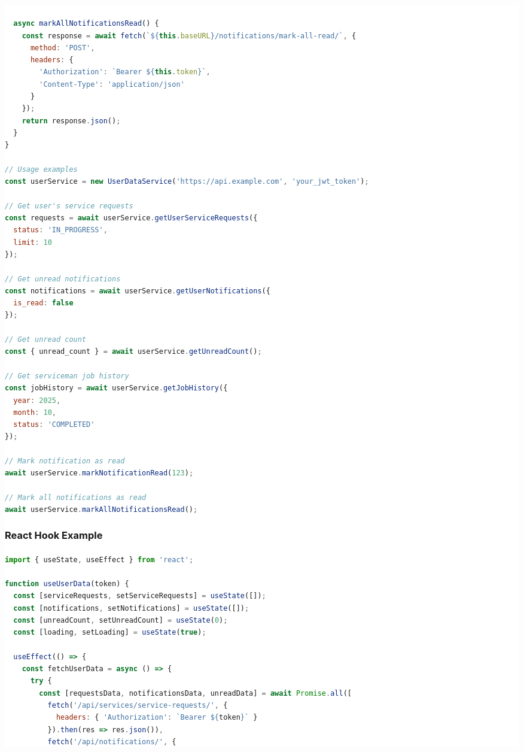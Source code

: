 ```javascript

  async markAllNotificationsRead() {
    const response = await fetch(`${this.baseURL}/notifications/mark-all-read/`, {
      method: 'POST',
      headers: {
        'Authorization': `Bearer ${this.token}`,
        'Content-Type': 'application/json'
      }
    });
    return response.json();
  }
}

// Usage examples
const userService = new UserDataService('https://api.example.com', 'your_jwt_token');

// Get user's service requests
const requests = await userService.getUserServiceRequests({
  status: 'IN_PROGRESS',
  limit: 10
});

// Get unread notifications
const notifications = await userService.getUserNotifications({
  is_read: false
});

// Get unread count
const { unread_count } = await userService.getUnreadCount();

// Get serviceman job history
const jobHistory = await userService.getJobHistory({
  year: 2025,
  month: 10,
  status: 'COMPLETED'
});

// Mark notification as read
await userService.markNotificationRead(123);

// Mark all notifications as read
await userService.markAllNotificationsRead();
```

### React Hook Example

```javascript
import { useState, useEffect } from 'react';

function useUserData(token) {
  const [serviceRequests, setServiceRequests] = useState([]);
  const [notifications, setNotifications] = useState([]);
  const [unreadCount, setUnreadCount] = useState(0);
  const [loading, setLoading] = useState(true);

  useEffect(() => {
    const fetchUserData = async () => {
      try {
        const [requestsData, notificationsData, unreadData] = await Promise.all([
          fetch('/api/services/service-requests/', {
            headers: { 'Authorization': `Bearer ${token}` }
          }).then(res => res.json()),
          fetch('/api/notifications/', {
```